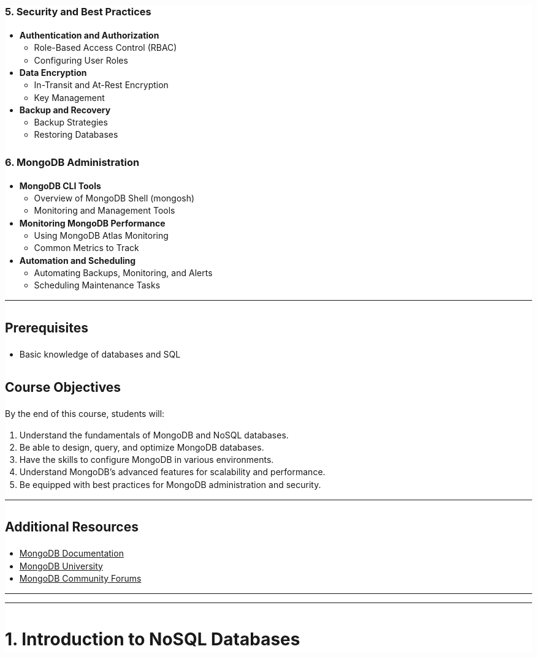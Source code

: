 ### 5. Security and Best Practices
- **Authentication and Authorization**
  - Role-Based Access Control (RBAC)
  - Configuring User Roles
- **Data Encryption**
  - In-Transit and At-Rest Encryption
  - Key Management
- **Backup and Recovery**
  - Backup Strategies
  - Restoring Databases

### 6. MongoDB Administration
- **MongoDB CLI Tools**
  - Overview of MongoDB Shell (mongosh)
  - Monitoring and Management Tools
- **Monitoring MongoDB Performance**
  - Using MongoDB Atlas Monitoring
  - Common Metrics to Track
- **Automation and Scheduling**
  - Automating Backups, Monitoring, and Alerts
  - Scheduling Maintenance Tasks


---

## Prerequisites
- Basic knowledge of databases and SQL

## Course Objectives
By the end of this course, students will:
1. Understand the fundamentals of MongoDB and NoSQL databases.
2. Be able to design, query, and optimize MongoDB databases.
3. Have the skills to configure MongoDB in various environments.
4. Understand MongoDB’s advanced features for scalability and performance.
5. Be equipped with best practices for MongoDB administration and security.

---

## Additional Resources
- [MongoDB Documentation](https://docs.mongodb.com/)
- [MongoDB University](https://university.mongodb.com/)
- [MongoDB Community Forums](https://www.mongodb.com/community/forums/)

---


---
# 1. Introduction to NoSQL Databases
